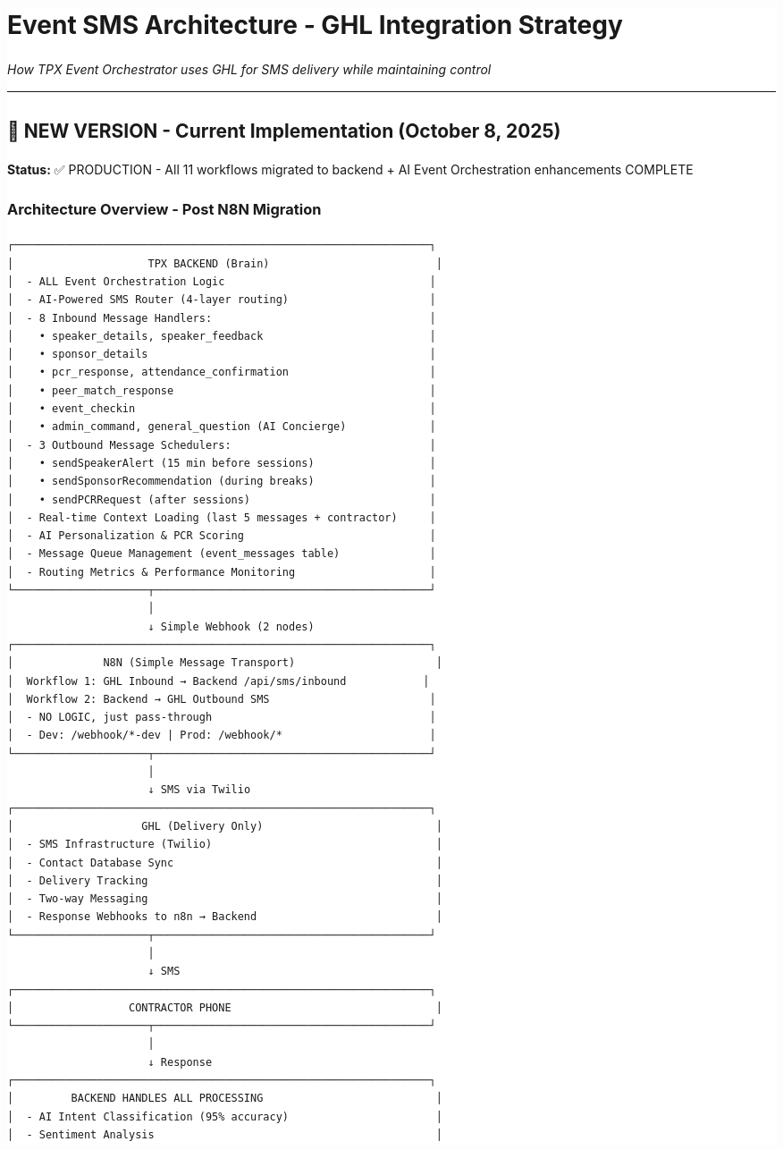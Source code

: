 # Event SMS Architecture - GHL Integration Strategy
*How TPX Event Orchestrator uses GHL for SMS delivery while maintaining control*

---

## 🎉 NEW VERSION - Current Implementation (October 8, 2025)
**Status:** ✅ PRODUCTION - All 11 workflows migrated to backend + AI Event Orchestration enhancements COMPLETE

### Architecture Overview - Post N8N Migration

```
┌─────────────────────────────────────────────────────────────────┐
│                     TPX BACKEND (Brain)                          │
│  - ALL Event Orchestration Logic                                │
│  - AI-Powered SMS Router (4-layer routing)                      │
│  - 8 Inbound Message Handlers:                                  │
│    • speaker_details, speaker_feedback                          │
│    • sponsor_details                                            │
│    • pcr_response, attendance_confirmation                      │
│    • peer_match_response                                        │
│    • event_checkin                                              │
│    • admin_command, general_question (AI Concierge)             │
│  - 3 Outbound Message Schedulers:                               │
│    • sendSpeakerAlert (15 min before sessions)                  │
│    • sendSponsorRecommendation (during breaks)                  │
│    • sendPCRRequest (after sessions)                            │
│  - Real-time Context Loading (last 5 messages + contractor)     │
│  - AI Personalization & PCR Scoring                             │
│  - Message Queue Management (event_messages table)              │
│  - Routing Metrics & Performance Monitoring                     │
└─────────────────────┬───────────────────────────────────────────┘
                      │
                      ↓ Simple Webhook (2 nodes)
┌─────────────────────────────────────────────────────────────────┐
│              N8N (Simple Message Transport)                      │
│  Workflow 1: GHL Inbound → Backend /api/sms/inbound            │
│  Workflow 2: Backend → GHL Outbound SMS                         │
│  - NO LOGIC, just pass-through                                  │
│  - Dev: /webhook/*-dev | Prod: /webhook/*                       │
└─────────────────────┬───────────────────────────────────────────┘
                      │
                      ↓ SMS via Twilio
┌─────────────────────────────────────────────────────────────────┐
│                    GHL (Delivery Only)                           │
│  - SMS Infrastructure (Twilio)                                   │
│  - Contact Database Sync                                         │
│  - Delivery Tracking                                             │
│  - Two-way Messaging                                             │
│  - Response Webhooks to n8n → Backend                            │
└─────────────────────┬───────────────────────────────────────────┘
                      │
                      ↓ SMS
┌─────────────────────────────────────────────────────────────────┐
│                  CONTRACTOR PHONE                                │
└─────────────────────┬───────────────────────────────────────────┘
                      │
                      ↓ Response
┌─────────────────────────────────────────────────────────────────┐
│         BACKEND HANDLES ALL PROCESSING                           │
│  - AI Intent Classification (95% accuracy)                       │
│  - Sentiment Analysis                                            │
```